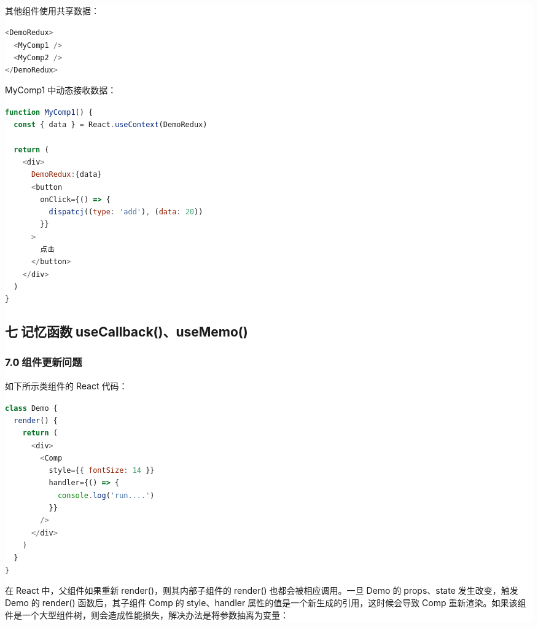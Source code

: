 其他组件使用共享数据：

```js
<DemoRedux>
  <MyComp1 />
  <MyComp2 />
</DemoRedux>
```

MyComp1 中动态接收数据：

```js
function MyComp1() {
  const { data } = React.useContext(DemoRedux)

  return (
    <div>
      DemoRedux:{data}
      <button
        onClick={() => {
          dispatcj((type: 'add'), (data: 20))
        }}
      >
        点击
      </button>
    </div>
  )
}
```

## 七 记忆函数 useCallback()、useMemo()

### 7.0 组件更新问题

如下所示类组件的 React 代码：

```js
class Demo {
  render() {
    return (
      <div>
        <Comp
          style={{ fontSize: 14 }}
          handler={() => {
            console.log('run....')
          }}
        />
      </div>
    )
  }
}
```

在 React 中，父组件如果重新 render()，则其内部子组件的 render() 也都会被相应调用。一旦 Demo 的 props、state 发生改变，触发 Demo 的 render() 函数后，其子组件 Comp 的 style、handler 属性的值是一个新生成的引用，这时候会导致 Comp 重新渲染。如果该组件是一个大型组件树，则会造成性能损失，解决办法是将参数抽离为变量：

